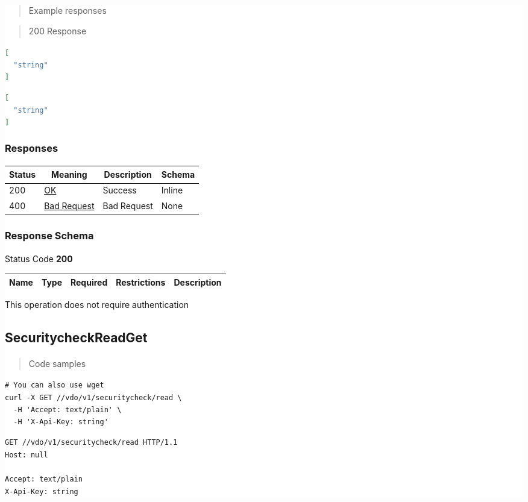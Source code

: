 > Example responses

> 200 Response

```json
[
  "string"
]
```

```json
[
  "string"
]
```

<h3 id="vdov1securitychecknoneget-responses">Responses</h3>

|Status|Meaning|Description|Schema|
|---|---|---|---|
|200|[OK](https://tools.ietf.org/html/rfc7231#section-6.3.1)|Success|Inline|
|400|[Bad Request](https://tools.ietf.org/html/rfc7231#section-6.5.1)|Bad Request|None|

<h3 id="vdov1securitychecknoneget-responseschema">Response Schema</h3>

Status Code **200**

|Name|Type|Required|Restrictions|Description|
|---|---|---|---|---|

<aside class="success">
This operation does not require authentication
</aside>

## SecuritycheckReadGet

<a id="opIdSecuritycheckReadGet"></a>

> Code samples

```shell
# You can also use wget
curl -X GET //vdo/v1/securitycheck/read \
  -H 'Accept: text/plain' \
  -H 'X-Api-Key: string'

```

```http
GET //vdo/v1/securitycheck/read HTTP/1.1
Host: null

Accept: text/plain
X-Api-Key: string

```
